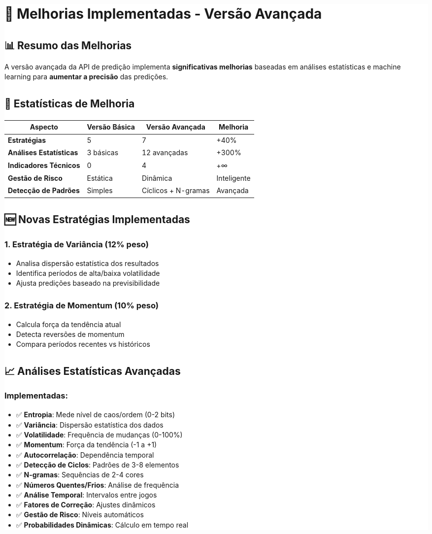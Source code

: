# 🚀 Melhorias Implementadas - Versão Avançada

## 📊 Resumo das Melhorias

A versão avançada da API de predição implementa **significativas melhorias** baseadas em análises estatísticas e machine learning para **aumentar a precisão** das predições.

## 🔢 Estatísticas de Melhoria

| Aspecto | Versão Básica | Versão Avançada | Melhoria |
|---------|---------------|-----------------|----------|
| **Estratégias** | 5 | 7 | +40% |
| **Análises Estatísticas** | 3 básicas | 12 avançadas | +300% |
| **Indicadores Técnicos** | 0 | 4 | +∞ |
| **Gestão de Risco** | Estática | Dinâmica | Inteligente |
| **Detecção de Padrões** | Simples | Cíclicos + N-gramas | Avançada |

## 🆕 Novas Estratégias Implementadas

### 1. **Estratégia de Variância** (12% peso)
- Analisa dispersão estatística dos resultados
- Identifica períodos de alta/baixa volatilidade
- Ajusta predições baseado na previsibilidade

### 2. **Estratégia de Momentum** (10% peso)
- Calcula força da tendência atual
- Detecta reversões de momentum
- Compara períodos recentes vs históricos

## 📈 Análises Estatísticas Avançadas

### Implementadas:
- ✅ **Entropia**: Mede nível de caos/ordem (0-2 bits)
- ✅ **Variância**: Dispersão estatística dos dados
- ✅ **Volatilidade**: Frequência de mudanças (0-100%)
- ✅ **Momentum**: Força da tendência (-1 a +1)
- ✅ **Autocorrelação**: Dependência temporal
- ✅ **Detecção de Ciclos**: Padrões de 3-8 elementos
- ✅ **N-gramas**: Sequências de 2-4 cores
- ✅ **Números Quentes/Frios**: Análise de frequência
- ✅ **Análise Temporal**: Intervalos entre jogos
- ✅ **Fatores de Correção**: Ajustes dinâmicos
- ✅ **Gestão de Risco**: Níveis automáticos
- ✅ **Probabilidades Dinâmicas**: Cálculo em tempo real

